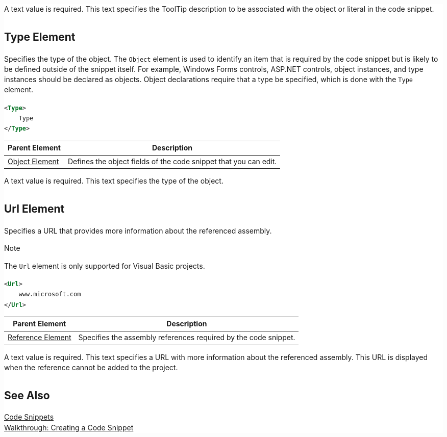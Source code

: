  A text value is required. This text specifies the ToolTip description to be associated with the object or literal in the code snippet.  
  
##  <a name="type"></a> Type Element  
 Specifies the type of the object. The `Object` element is used to identify an item that is required by the code snippet but is likely to be defined outside of the snippet itself. For example, Windows Forms controls, ASP.NET controls, object instances, and type instances should be declared as objects. Object declarations require that a type be specified, which is done with the `Type` element.  
  
```xml  
<Type>  
    Type  
</Type>  
```  
  
|Parent Element|Description|  
|--------------------|-----------------|  
|[Object Element](../ide/code-snippets-schema-reference.md#object)|Defines the object fields of the code snippet that you can edit.|  
  
 A text value is required. This text specifies the type of the object.  
  
##  <a name="url"></a> Url Element  
 Specifies a URL that provides more information about the referenced assembly.  
  
> [!NOTE]
>  The `Url` element is only supported for Visual Basic projects.  
  
```xml  
<Url>  
    www.microsoft.com  
</Url>  
```  
  
|Parent Element|Description|  
|--------------------|-----------------|  
|[Reference Element](../ide/code-snippets-schema-reference.md#reference)|Specifies the assembly references required by the code snippet.|  
  
 A text value is required. This text specifies a URL with more information about the referenced assembly. This URL is displayed when the reference cannot be added to the project.  
  
## See Also  
 [Code Snippets](../ide/code-snippets.md)   
 [Walkthrough: Creating a Code Snippet](../ide/walkthrough-creating-a-code-snippet.md)